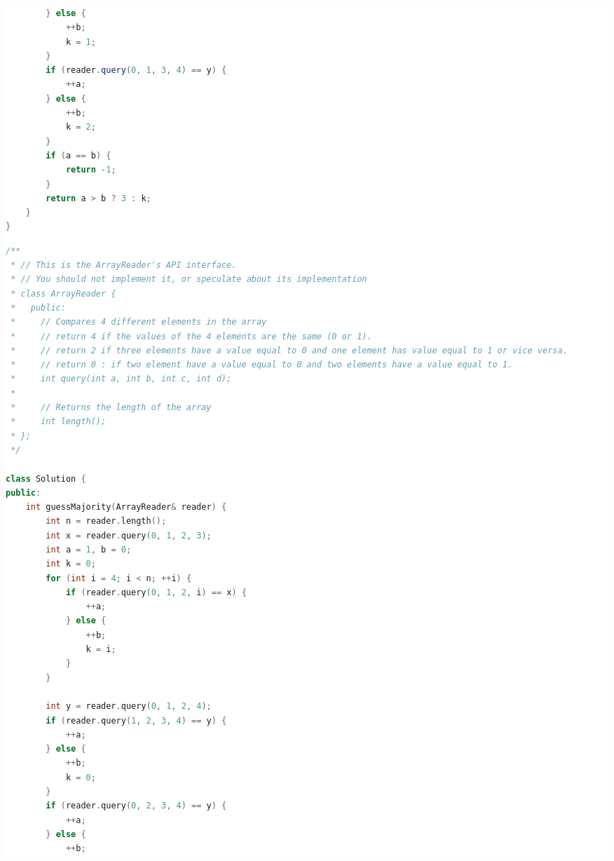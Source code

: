 ```java
        } else {
            ++b;
            k = 1;
        }
        if (reader.query(0, 1, 3, 4) == y) {
            ++a;
        } else {
            ++b;
            k = 2;
        }
        if (a == b) {
            return -1;
        }
        return a > b ? 3 : k;
    }
}
```

```cpp
/**
 * // This is the ArrayReader's API interface.
 * // You should not implement it, or speculate about its implementation
 * class ArrayReader {
 *   public:
 *     // Compares 4 different elements in the array
 *     // return 4 if the values of the 4 elements are the same (0 or 1).
 *     // return 2 if three elements have a value equal to 0 and one element has value equal to 1 or vice versa.
 *     // return 0 : if two element have a value equal to 0 and two elements have a value equal to 1.
 *     int query(int a, int b, int c, int d);
 *
 *     // Returns the length of the array
 *     int length();
 * };
 */

class Solution {
public:
    int guessMajority(ArrayReader& reader) {
        int n = reader.length();
        int x = reader.query(0, 1, 2, 3);
        int a = 1, b = 0;
        int k = 0;
        for (int i = 4; i < n; ++i) {
            if (reader.query(0, 1, 2, i) == x) {
                ++a;
            } else {
                ++b;
                k = i;
            }
        }

        int y = reader.query(0, 1, 2, 4);
        if (reader.query(1, 2, 3, 4) == y) {
            ++a;
        } else {
            ++b;
            k = 0;
        }
        if (reader.query(0, 2, 3, 4) == y) {
            ++a;
        } else {
            ++b;
```